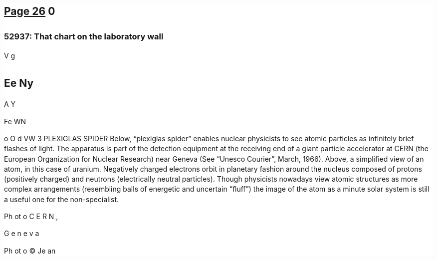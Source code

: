 ## [Page 26](https://demo.humlab.umu.se/courier/052935engo.pdf#page=26) 0

### 52937: That chart on the laboratory wall

V
g
 
Ee 
Ny 
-
 
A
Y
 
Fe
 WN
 
o
O
 d 
VW 3 
PLEXIGLAS SPIDER 
Below, “plexiglas spider” enables nuclear physicists to see atomic 
particles as infinitely brief flashes of light. The apparatus is part of the 
detection equipment at the receiving end of a giant particle accelerator 
at CERN (the European Organization for Nuclear Research) near Geneva 
(See “Unesco Courier”, March, 1966). Above, a simplified view of an 
atom, in this case of uranium. Negatively charged electrons orbit in 
planetary fashion around the nucleus composed of protons (positively 
charged) and neutrons (electrically neutral particles). Though physicists 
nowadays view atomic structures as more complex arrangements 
(resembling balls of energetic and uncertain “fluff”) the image of the 
atom as a minute solar system is still a useful one for the non-specialist. 
  
Ph
ot
o 
C
E
R
N
,
 
G
e
n
e
v
a
 
  Ph
ot
o 
© 
Je
an
 